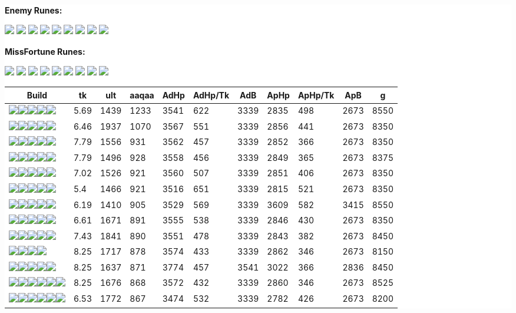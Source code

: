 

**Enemy Runes:**





![](/Styles/Resolve/GraspOfTheUndying/GraspOfTheUndying.png)
![](/Styles/Resolve/Demolish/Demolish.png)
![](/Styles/Resolve/SecondWind/SecondWind.png)
![](/Styles/Resolve/Overgrowth/Overgrowth.png)
![](/Styles/Inspiration/MagicalFootwear/MagicalFootwear.png)
![](/Styles/Resolve/ApproachVelocity/ApproachVelocity.png)
![](/StatMods/StatModsAttackSpeedIcon.png)
![](/StatMods/StatModsArmorIcon.png)
![](/StatMods/StatModsHealthScalingIcon.png)



**MissFortune Runes:**


![](/Styles/Inspiration/FirstStrike/FirstStrike.png)
![](/Styles/Inspiration/MagicalFootwear/MagicalFootwear.png)
![](/Styles/Inspiration/BiscuitDelivery/BiscuitDelivery.png)
![](/Styles/Inspiration/CosmicInsight/CosmicInsight.png)
![](/Styles/Sorcery/AbsoluteFocus/AbsoluteFocus.png)
![](/Styles/Sorcery/GatheringStorm/GatheringStorm.png)
![](/StatMods/StatModsAdaptiveForceIcon.png)
![](/StatMods/StatModsAdaptiveForceIcon.png)
![](/StatMods/StatModsArmorIcon.png)





 Build |tk|ult|aaqaa|AdHp|AdHp/Tk|AdB|ApHp|ApHp/Tk|ApB|g
-|-|-|-|-|-|-|-|-|-|-
![](/item/3153.png)![](/item/3124.png)![](/item/2422.png)![](/item/1055.png)![](/item/1038.png)|5.69|1439|1233|3541|622|3339|2835|498|2673|8550
![](/item/3153.png)![](/item/3036.png)![](/item/2422.png)![](/item/1055.png)![](/item/1038.png)|6.46|1937|1070|3567|551|3339|2856|441|2673|8350
![](/item/3153.png)![](/item/3095.png)![](/item/2422.png)![](/item/1055.png)![](/item/1038.png)|7.79|1556|931|3562|457|3339|2852|366|2673|8350
![](/item/3153.png)![](/item/6671.png)![](/item/1055.png)![](/item/1037.png)![](/item/1036.png)|7.79|1496|928|3558|456|3339|2849|365|2673|8375
![](/item/3153.png)![](/item/3087.png)![](/item/2422.png)![](/item/1055.png)![](/item/1038.png)|7.02|1526|921|3560|507|3339|2851|406|2673|8350
![](/item/3153.png)![](/item/6672.png)![](/item/2422.png)![](/item/1055.png)![](/item/1038.png)|5.4|1466|921|3516|651|3339|2815|521|2673|8350
![](/item/3153.png)![](/item/3091.png)![](/item/2422.png)![](/item/1055.png)![](/item/1038.png)|6.19|1410|905|3529|569|3339|3609|582|3415|8550
![](/item/3153.png)![](/item/6676.png)![](/item/2422.png)![](/item/1055.png)![](/item/1038.png)|6.61|1671|891|3555|538|3339|2846|430|2673|8350
![](/item/3153.png)![](/item/6691.png)![](/item/2422.png)![](/item/1055.png)![](/item/1038.png)|7.43|1841|890|3551|478|3339|2843|382|2673|8450
![](/item/3153.png)![](/item/3142.png)![](/item/1055.png)![](/item/1038.png)|8.25|1717|878|3574|433|3339|2862|346|2673|8150
![](/item/3153.png)![](/item/6692.png)![](/item/2422.png)![](/item/1055.png)![](/item/1038.png)|8.25|1637|871|3774|457|3541|3022|366|2836|8450
![](/item/3153.png)![](/item/3179.png)![](/item/2422.png)![](/item/1055.png)![](/item/1038.png)![](/item/1037.png)|8.25|1676|868|3572|432|3339|2860|346|2673|8525
![](/item/3036.png)![](/item/3124.png)![](/item/2422.png)![](/item/1053.png)![](/item/1055.png)![](/item/1036.png)|6.53|1772|867|3474|532|3339|2782|426|2673|8200
